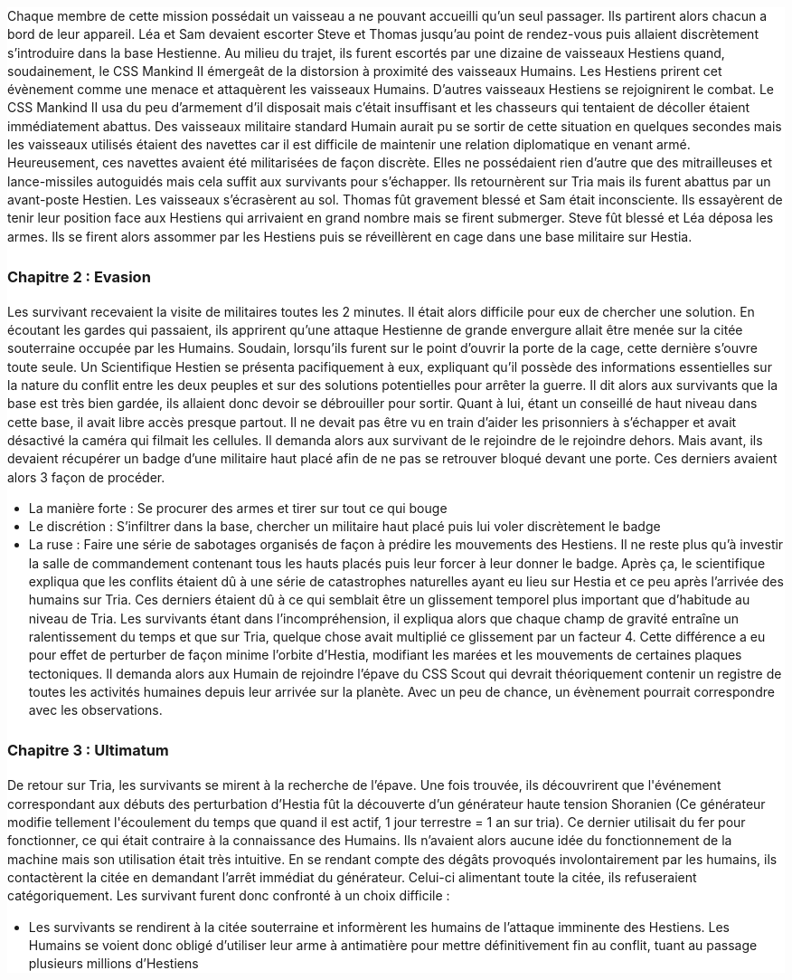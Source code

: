 Chaque membre de cette mission possédait un vaisseau a ne pouvant accueilli qu’un seul passager. Ils partirent alors chacun a bord de leur appareil. Léa et Sam devaient escorter Steve et Thomas jusqu’au point de rendez-vous puis allaient discrètement s’introduire dans la base Hestienne. Au milieu du trajet, ils furent escortés par une dizaine de vaisseaux Hestiens quand, soudainement, le CSS Mankind II émergeât de la distorsion à proximité des vaisseaux Humains. Les Hestiens prirent cet évènement comme une menace et attaquèrent les vaisseaux Humains. D’autres vaisseaux Hestiens se rejoignirent le combat. Le CSS Mankind II usa du peu d’armement d’il disposait mais c’était insuffisant et les chasseurs qui tentaient de décoller étaient immédiatement abattus. Des vaisseaux militaire standard Humain aurait pu se sortir de cette situation en quelques secondes mais les vaisseaux utilisés étaient des navettes car il est difficile de maintenir une relation diplomatique en venant armé. Heureusement, ces navettes avaient été militarisées de façon discrète. Elles ne possédaient rien d’autre que des mitrailleuses et lance-missiles autoguidés mais cela suffit aux survivants pour s’échapper. Ils retournèrent sur Tria mais ils furent abattus par un avant-poste Hestien. Les vaisseaux s’écrasèrent au sol. Thomas fût gravement blessé et Sam était inconsciente. Ils essayèrent de tenir leur position face aux Hestiens qui arrivaient en grand nombre mais se firent submerger. Steve fût blessé et Léa déposa les armes. Ils se firent alors assommer par les Hestiens puis se réveillèrent en cage dans une base militaire sur Hestia.
### Chapitre 2 : Evasion
Les survivant recevaient la visite de militaires toutes les 2 minutes. Il était alors difficile pour eux de chercher une solution. En écoutant les gardes qui passaient, ils apprirent qu’une attaque Hestienne de grande envergure allait être menée sur la citée souterraine occupée par les Humains. Soudain, lorsqu’ils furent sur le point d’ouvrir la porte de la cage, cette dernière s’ouvre toute seule. Un Scientifique Hestien se présenta pacifiquement à eux, expliquant qu’il possède des informations essentielles sur la nature du conflit entre les deux peuples et sur des solutions potentielles pour arrêter la guerre. Il dit alors aux survivants que la base est très bien gardée, ils allaient donc devoir se débrouiller pour sortir. Quant à lui, étant un conseillé de haut niveau dans cette base, il avait libre accès presque partout. Il ne devait pas être vu en train d’aider les prisonniers à s’échapper et avait désactivé la caméra qui filmait les cellules. Il demanda alors aux survivant de le rejoindre de le rejoindre dehors. Mais avant, ils devaient récupérer un badge d’une militaire haut placé afin de ne pas se retrouver bloqué devant une porte. Ces derniers avaient alors 3 façon de procéder.
- La manière forte : Se procurer des armes et tirer sur tout ce qui bouge
- Le discrétion : S’infiltrer dans la base, chercher un militaire haut placé puis lui voler discrètement le badge
- La ruse : Faire une série de sabotages organisés de façon à prédire les mouvements des Hestiens. Il ne reste plus qu’à investir la salle de commandement contenant tous les hauts placés puis leur forcer à leur donner le badge.
Après ça, le scientifique expliqua que les conflits étaient dû à une série de catastrophes naturelles ayant eu lieu sur Hestia et ce peu après l’arrivée des humains sur Tria. Ces derniers étaient dû à ce qui semblait être un glissement temporel plus important que d’habitude au niveau de Tria. Les survivants étant dans l’incompréhension, il expliqua alors que chaque champ de gravité entraîne un ralentissement du temps et que sur Tria, quelque chose avait multiplié ce glissement par un facteur 4. Cette différence a eu pour effet de perturber de façon minime l’orbite d’Hestia, modifiant les marées et les mouvements de certaines plaques tectoniques. Il demanda alors aux Humain de rejoindre l’épave du CSS Scout qui devrait théoriquement contenir un registre de toutes les activités humaines depuis leur arrivée sur la planète. Avec un peu de chance, un évènement pourrait correspondre avec les observations.
### Chapitre 3 : Ultimatum
De retour sur Tria, les survivants se mirent à la recherche de l’épave. Une fois trouvée, ils découvrirent que l'événement correspondant aux débuts des perturbation d’Hestia fût la découverte d’un générateur haute tension Shoranien (Ce générateur modifie tellement l'écoulement du temps que quand il est actif, 1 jour terrestre = 1 an sur tria). Ce dernier utilisait du fer pour fonctionner, ce qui était contraire à la connaissance des Humains. Ils n’avaient alors aucune idée du fonctionnement de la machine mais son utilisation était très intuitive. En se rendant compte des dégâts provoqués involontairement par les humains, ils contactèrent la citée en demandant l’arrêt immédiat du générateur. Celui-ci alimentant toute la citée, ils refuseraient catégoriquement. Les survivant furent donc confronté à un choix difficile :
- Les survivants se rendirent à la citée souterraine et informèrent les humains de l’attaque imminente des Hestiens. Les Humains se voient donc obligé d’utiliser leur arme à antimatière pour mettre définitivement fin au conflit, tuant au passage plusieurs millions d’Hestiens